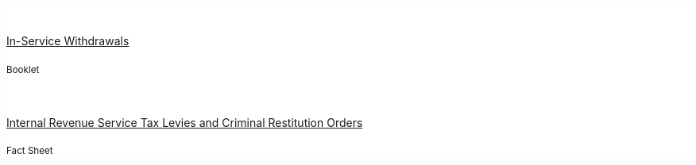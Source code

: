 












<div class="usa-width-one-half div-block-class div-resource-class" id="tspbk12-pdf-block">
  <br />
  <div class="item-frame">
    <div class="top">
    <i class="fas fa-book"></i>
    </div>
    <div class="resource-title">
      <p><a href="/publications/tspbk12.pdf" class="">
        In-Service Withdrawals</a></p>
      <p><small>Booklet</small></p>
    </div>
  </div> 
</div> 



</div>

<div class="usa-grid-full">  
















<div class="usa-width-one-half div-block-class div-resource-class" id="oc14-14-pdf-block">
  <br />
  <div class="item-frame">
    <div class="top">
    <i class="fas fa-file-check"></i>
    </div>
    <div class="resource-title">
      <p><a href="/publications/oc14-14.pdf" class="">
        Internal Revenue Service Tax Levies and Criminal Restitution Orders</a></p>
      <p><small>Fact Sheet</small></p>
    </div>
  </div> 
</div> 








